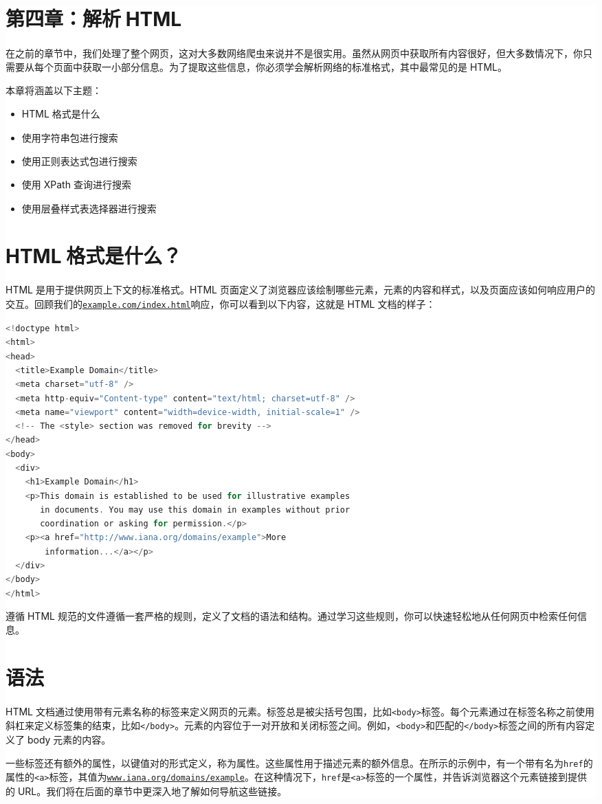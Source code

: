 # 第四章：解析 HTML

在之前的章节中，我们处理了整个网页，这对大多数网络爬虫来说并不是很实用。虽然从网页中获取所有内容很好，但大多数情况下，你只需要从每个页面中获取一小部分信息。为了提取这些信息，你必须学会解析网络的标准格式，其中最常见的是 HTML。

本章将涵盖以下主题：

+   HTML 格式是什么

+   使用字符串包进行搜索

+   使用正则表达式包进行搜索

+   使用 XPath 查询进行搜索

+   使用层叠样式表选择器进行搜索

# HTML 格式是什么？

HTML 是用于提供网页上下文的标准格式。HTML 页面定义了浏览器应该绘制哪些元素，元素的内容和样式，以及页面应该如何响应用户的交互。回顾我们的[`example.com/index.html`](http://example.com/index.html)响应，你可以看到以下内容，这就是 HTML 文档的样子：

```go
<!doctype html>
<html>
<head>
  <title>Example Domain</title>
  <meta charset="utf-8" />
  <meta http-equiv="Content-type" content="text/html; charset=utf-8" />
  <meta name="viewport" content="width=device-width, initial-scale=1" />
  <!-- The <style> section was removed for brevity -->
</head>
<body>
  <div>
    <h1>Example Domain</h1>
    <p>This domain is established to be used for illustrative examples 
       in documents. You may use this domain in examples without prior
       coordination or asking for permission.</p>
    <p><a href="http://www.iana.org/domains/example">More 
        information...</a></p>
  </div>
</body>
</html>
```

遵循 HTML 规范的文件遵循一套严格的规则，定义了文档的语法和结构。通过学习这些规则，你可以快速轻松地从任何网页中检索任何信息。

# 语法

HTML 文档通过使用带有元素名称的标签来定义网页的元素。标签总是被尖括号包围，比如`<body>`标签。每个元素通过在标签名称之前使用斜杠来定义标签集的结束，比如`</body>`。元素的内容位于一对开放和关闭标签之间。例如，`<body>`和匹配的`</body>`标签之间的所有内容定义了 body 元素的内容。

一些标签还有额外的属性，以键值对的形式定义，称为属性。这些属性用于描述元素的额外信息。在所示的示例中，有一个带有名为`href`的属性的`<a>`标签，其值为[`www.iana.org/domains/example`](https://www.iana.org/domains/example)。在这种情况下，`href`是`<a>`标签的一个属性，并告诉浏览器这个元素链接到提供的 URL。我们将在后面的章节中更深入地了解如何导航这些链接。

